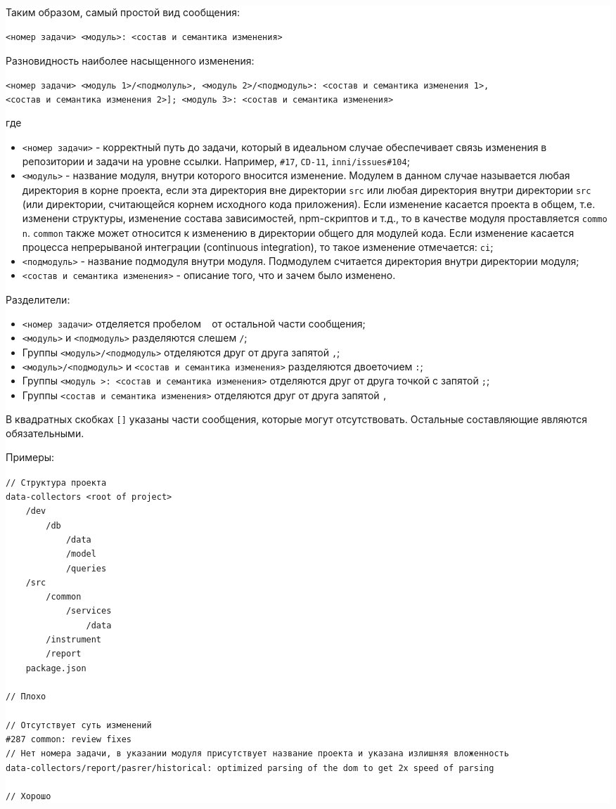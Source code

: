 Таким образом, самый простой вид сообщения:

```
<номер задачи> <модуль>: <состав и семантика изменения>
```

Разновидность наиболее насыщенного изменения:

```
<номер задачи> <модуль 1>/<подмолуль>, <модуль 2>/<подмодуль>: <состав и семантика изменения 1>, 
<состав и семантика изменения 2>]; <модуль 3>: <состав и семантика изменения>
```

где

  * `<номер задачи>` - корректный путь до задачи, который в идеальном случае обеспечивает
    связь изменения в репозитории и задачи на уровне ссылки. Например, `#17`, `CD-11`, 
    `inni/issues#104`;
  * `<модуль>` - название модуля, внутри которого вносится изменение. Модулем в данном случае
    называется любая директория в корне проекта, если эта директория вне директории `src` или
    любая директория внутри директории `src` (или директории, считающейся корнем исходного
    кода приложения). Если изменение касается проекта в общем, т.е. изменени структуры,
    изменение состава зависимостей, npm-скриптов и т.д., то в качестве модуля проставляется
    `common`. `common` также может относится к изменению в директории общего для модулей кода.
    Если изменение касается процесса непрерываной интеграции (continuous integration),
    то такое изменение отмечается: `ci`;
  * `<подмодуль>` - название подмодуля внутри модуля. Подмодулем считается директория 
    внутри директории модуля;
  * `<состав и семантика изменения>` - описание того, что и зачем было изменено.

Разделители:

  * `<номер задачи>` отделяется пробелом ` ` от остальной части сообщения;
  * `<модуль>` и `<подмодуль>` разделяются слешем `/`;
  * Группы `<модуль>/<подмодуль>` отделяются друг от друга запятой `,`;
  * `<модуль>/<подмодуль>` и `<состав и семантика изменения>` разделяются двоеточием `:`;
  * Группы `<модуль >: <состав и семантика изменения>` отделяются друг от друга точкой с запятой `;`;
  * Группы `<состав и семантика изменения>` отделяются друг от друга запятой `,`

В квадратных скобках `[]` указаны части сообщения, которые могут отсутствовать. 
Остальные составляющие являются обязательными.

Примеры:

```
// Структура проекта
data-collectors <root of project>
    /dev
        /db
            /data
            /model
            /queries
    /src
        /common
            /services
                /data
        /instrument
        /report
    package.json

// Плохо

// Отсутствует суть изменений
#287 common: review fixes
// Нет номера задачи, в указании модуля присутствует название проекта и указана излишняя вложенность
data-collectors/report/pasrer/historical: optimized parsing of the dom to get 2x speed of parsing

// Хорошо
```